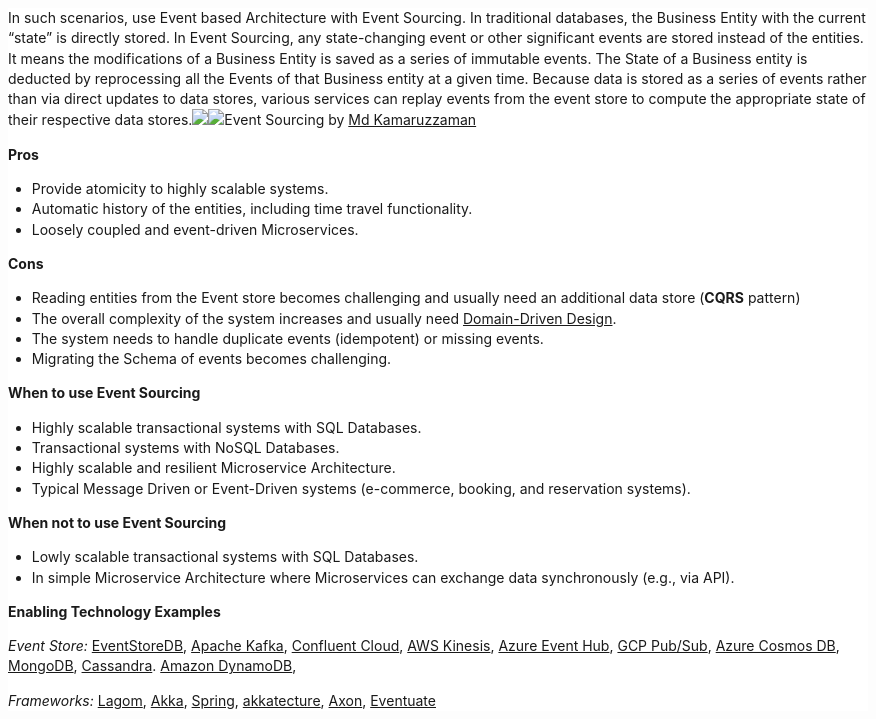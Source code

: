 In such scenarios, use Event based Architecture with Event Sourcing. In traditional databases, the Business Entity with the current “state” is directly stored. In Event Sourcing, any state-changing event or other significant events are stored instead of the entities. It means the modifications of a Business Entity is saved as a series of immutable events. The State of a Business entity is deducted by reprocessing all the Events of that Business entity at a given time. Because data is stored as a series of events rather than via direct updates to data stores, various services can replay events from the event store to compute the appropriate state of their respective data stores.![](https://miro.medium.com/max/60/1\*tRDaroNg\_GnGdCZDFxLFKQ.jpeg?q=20)![](https://miro.medium.com/max/981/1\*tRDaroNg\_GnGdCZDFxLFKQ.jpeg)Event Sourcing by [Md Kamaruzzaman](https://medium.com/@md.kamaruzzaman)

**Pros**

* Provide atomicity to highly scalable systems.
* Automatic history of the entities, including time travel functionality.
* Loosely coupled and event-driven Microservices.

**Cons**

* Reading entities from the Event store becomes challenging and usually need an additional data store (**CQRS** pattern)
* The overall complexity of the system increases and usually need [Domain-Driven Design](https://en.wikipedia.org/wiki/Domain-driven\_design).
* The system needs to handle duplicate events (idempotent) or missing events.
* Migrating the Schema of events becomes challenging.

**When to use Event Sourcing**

* Highly scalable transactional systems with SQL Databases.
* Transactional systems with NoSQL Databases.
* Highly scalable and resilient Microservice Architecture.
* Typical Message Driven or Event-Driven systems (e-commerce, booking, and reservation systems).

**When not to use Event Sourcing**

* Lowly scalable transactional systems with SQL Databases.
* In simple Microservice Architecture where Microservices can exchange data synchronously (e.g., via API).

**Enabling Technology Examples**

_Event Store:_ [EventStoreDB](https://www.eventstore.com), [Apache Kafka](https://kafka.apache.org), [Confluent Cloud](https://www.confluent.io/confluent-cloud), [AWS Kinesis](https://aws.amazon.com/kinesis/), [Azure Event Hub](https://azure.microsoft.com/en-us/services/event-hubs/), [GCP Pub/Sub](https://cloud.google.com/pubsub), [Azure Cosmos DB](https://docs.microsoft.com/en-us/azure/cosmos-db/introduction), [MongoDB](https://www.mongodb.com), [Cassandra](https://cassandra.apache.org). [Amazon DynamoDB](https://aws.amazon.com/dynamodb/?trk=ps\_a134p000004f2XeAAI\&trkCampaign=acq\_paid\_search\_brand\&sc\_channel=PS\&sc\_campaign=acquisition\_EMEA\&sc\_publisher=Google\&sc\_category=Database\&sc\_country=EMEA\&sc\_geo=EMEA\&sc\_outcome=acq\&sc\_detail=amazon%20dynamodb\&sc\_content=DynamoDB\_e\&sc\_matchtype=e\&sc\_segment=468764879940\&sc\_medium=ACQ-P|PS-GO|Brand|Desktop|SU|Database|DynamoDB|EMEA|EN|Text|xx|EU\&s\_kwcid=AL!4422!3!468764879940!e!!g!!amazon%20dynamodb\&ef\_id=CjwKCAiAq8f-BRBtEiwAGr3DgRRqVmhD5PL323QFmdBJvvOwzxU1nvrGFdbM8ra-DQViD8jjGn-PGBoCWJYQAvD\_BwE:G:s\&s\_kwcid=AL!4422!3!468764879940!e!!g!!amazon%20dynamodb),

_Frameworks:_ [Lagom](https://www.lagomframework.com), [Akka](https://akka.io), [Spring](https://spring.io), [akkatecture](https://akkatecture.net), [Axon](https://axoniq.io), [Eventuate](https://eventuate.io)
